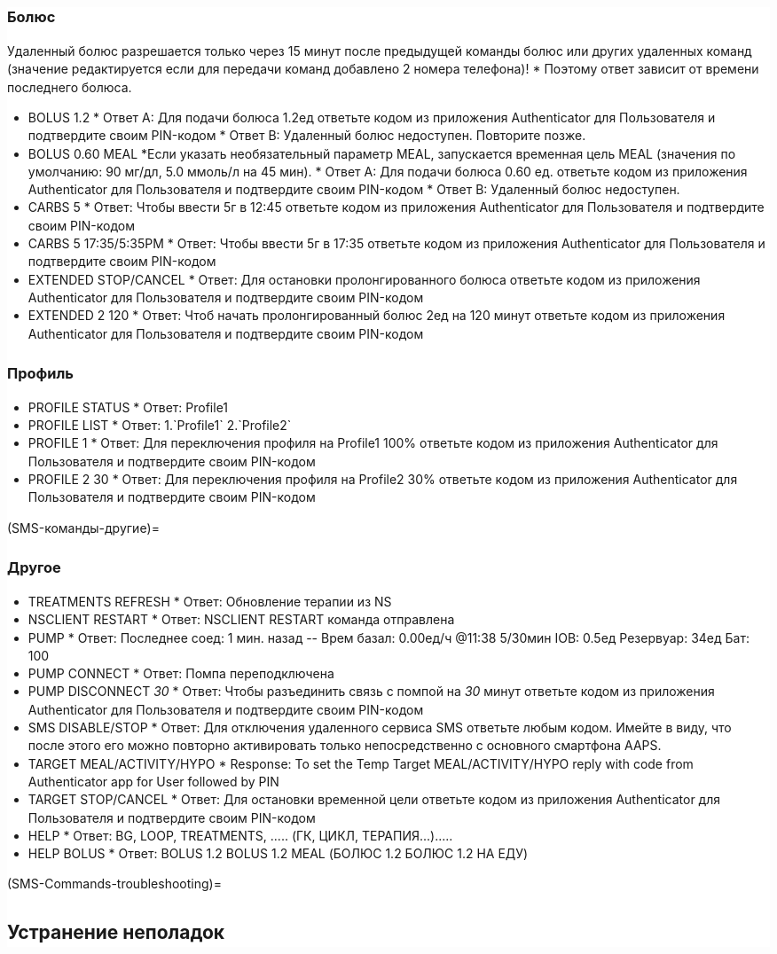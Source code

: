 ### Болюс

Удаленный болюс разрешается только через 15 минут после предыдущей команды болюс или других удаленных команд (значение редактируется если для передачи команд добавлено 2 номера телефона)! * Поэтому ответ зависит от времени последнего болюса.

- BOLUS 1.2 \* Ответ A: Для подачи болюса 1.2ед ответьте кодом из приложения Authenticator для Пользователя и подтвердите своим PIN-кодом \* Ответ B: Удаленный болюс недоступен. Повторите позже.
- BOLUS 0.60 MEAL \*Если указать необязательный параметр MEAL, запускается временная цель MEAL (значения по умолчанию: 90 мг/дл, 5.0 ммоль/л на 45 мин). \* Ответ A: Для подачи болюса 0.60 ед. ответьте кодом из приложения Authenticator для Пользователя и подтвердите своим PIN-кодом \* Ответ B: Удаленный болюс недоступен.
- CARBS 5 \* Ответ: Чтобы ввести 5г в 12:45 ответьте кодом из приложения Authenticator для Пользователя и подтвердите своим PIN-кодом
- CARBS 5 17:35/5:35PM \* Ответ: Чтобы ввести 5г в 17:35 ответьте кодом из приложения Authenticator для Пользователя и подтвердите своим PIN-кодом
- EXTENDED STOP/CANCEL \* Ответ: Для остановки пролонгированного болюса ответьте кодом из приложения Authenticator для Пользователя и подтвердите своим PIN-кодом
- EXTENDED 2 120 * Ответ: Чтоб начать пролонгированный болюс 2ед на 120 минут ответьте кодом из приложения Authenticator для Пользователя и подтвердите своим PIN-кодом

### Профиль

- PROFILE STATUS \* Ответ: Profile1
- PROFILE LIST \* Ответ: 1.\`Profile1\` 2.\`Profile2\`
- PROFILE 1 \* Ответ: Для переключения профиля на Profile1 100% ответьте кодом из приложения Authenticator для Пользователя и подтвердите своим PIN-кодом
- PROFILE 2 30 \* Ответ: Для переключения профиля на Profile2 30% ответьте кодом из приложения Authenticator для Пользователя и подтвердите своим PIN-кодом

(SMS-команды-другие)=

### Другое

- TREATMENTS REFRESH \* Ответ: Обновление терапии из NS
- NSCLIENT RESTART \* Ответ: NSCLIENT RESTART команда отправлена
- PUMP \* Ответ: Последнее соед: 1 мин. назад -- Врем базал: 0.00ед/ч @11:38 5/30мин IOB: 0.5ед Резервуар: 34ед Бат: 100
- PUMP CONNECT \* Ответ: Помпа переподключена
- PUMP DISCONNECT *30* \* Ответ: Чтобы разъединить связь с помпой на *30* минут ответьте кодом из приложения Authenticator для Пользователя и подтвердите своим PIN-кодом
- SMS DISABLE/STOP \* Ответ: Для отключения удаленного сервиса SMS ответьте любым кодом. Имейте в виду, что после этого его можно повторно активировать только непосредственно с основного смартфона AAPS.
- TARGET MEAL/ACTIVITY/HYPO \* Response: To set the Temp Target MEAL/ACTIVITY/HYPO reply with code from Authenticator app for User followed by PIN
- TARGET STOP/CANCEL \* Ответ: Для остановки временной цели ответьте кодом из приложения Authenticator для Пользователя и подтвердите своим PIN-кодом
- HELP \* Ответ: BG, LOOP, TREATMENTS, ..... (ГК, ЦИКЛ, ТЕРАПИЯ...).....
- HELP BOLUS \* Ответ: BOLUS 1.2 BOLUS 1.2 MEAL (БОЛЮС 1.2 БОЛЮС 1.2 НА ЕДУ)

(SMS-Commands-troubleshooting)=
## Устранение неполадок
